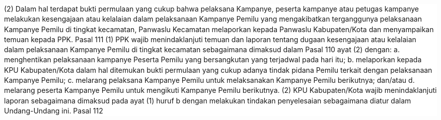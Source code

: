 (2) Dalam hal terdapat bukti permulaan yang cukup bahwa pelaksana Kampanye, peserta kampanye atau petugas kampanye melakukan kesengajaan atau kelalaian dalam pelaksanaan Kampanye Pemilu yang mengakibatkan terganggunya pelaksanaan Kampanye Pemilu di tingkat kecamatan, Panwaslu Kecamatan melaporkan kepada Panwaslu Kabupaten/Kota dan menyampaikan temuan kepada PPK.
Pasal 111
(1) PPK wajib menindaklanjuti temuan dan laporan tentang dugaan kesengajaan atau kelalaian dalam pelaksanaan Kampanye Pemilu di tingkat kecamatan sebagaimana dimaksud dalam Pasal 110 ayat (2) dengan:
a. menghentikan pelaksanaan kampanye Peserta Pemilu yang bersangkutan yang terjadwal pada hari itu;
b. melaporkan kepada KPU Kabupaten/Kota dalam hal ditemukan bukti permulaan yang cukup adanya tindak pidana Pemilu terkait dengan pelaksanaan Kampanye Pemilu;
c. melarang pelaksana Kampanye Pemilu untuk melaksanakan Kampanye Pemilu berikutnya; dan/atau d. melarang peserta Kampanye Pemilu untuk mengikuti Kampanye Pemilu berikutnya.
(2) KPU Kabupaten/Kota wajib menindaklanjuti laporan sebagaimana dimaksud pada ayat (1) huruf b dengan melakukan tindakan penyelesaian sebagaimana diatur dalam Undang-Undang ini.
Pasal 112

